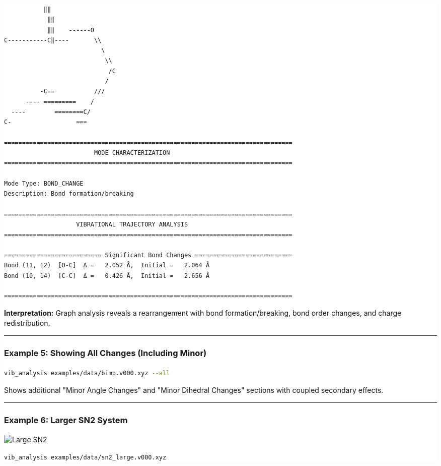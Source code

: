 ```
           ‖‖
            ‖‖
            ‖‖    ------O
C-----------C‖----       \\
                           \
                            \\
                             /C
                            /
          -C==           ///
      ---- =========    /
  ----        ========C/
C-                  ===

================================================================================
                         MODE CHARACTERIZATION
================================================================================

Mode Type: BOND_CHANGE
Description: Bond formation/breaking

================================================================================
                    VIBRATIONAL TRAJECTORY ANALYSIS
================================================================================

=========================== Significant Bond Changes ===========================
Bond (11, 12)  [O-C]  Δ =   2.052 Å,  Initial =   2.064 Å
Bond (10, 14)  [C-C]  Δ =   0.426 Å,  Initial =   2.656 Å

================================================================================
```

**Interpretation:** Graph analysis reveals a rearrangement with bond formation/breaking, bond order changes, and charge redistribution. 

---

### Example 5: Showing All Changes (Including Minor)

```bash
vib_analysis examples/data/bimp.v000.xyz --all
```

Shows additional "Minor Angle Changes" and "Minor Dihedral Changes" sections with coupled secondary effects.

---

### Example 6: Larger SN2 System

![Large SN2](images/sn2_large.gif)

```bash
vib_analysis examples/data/sn2_large.v000.xyz
```
